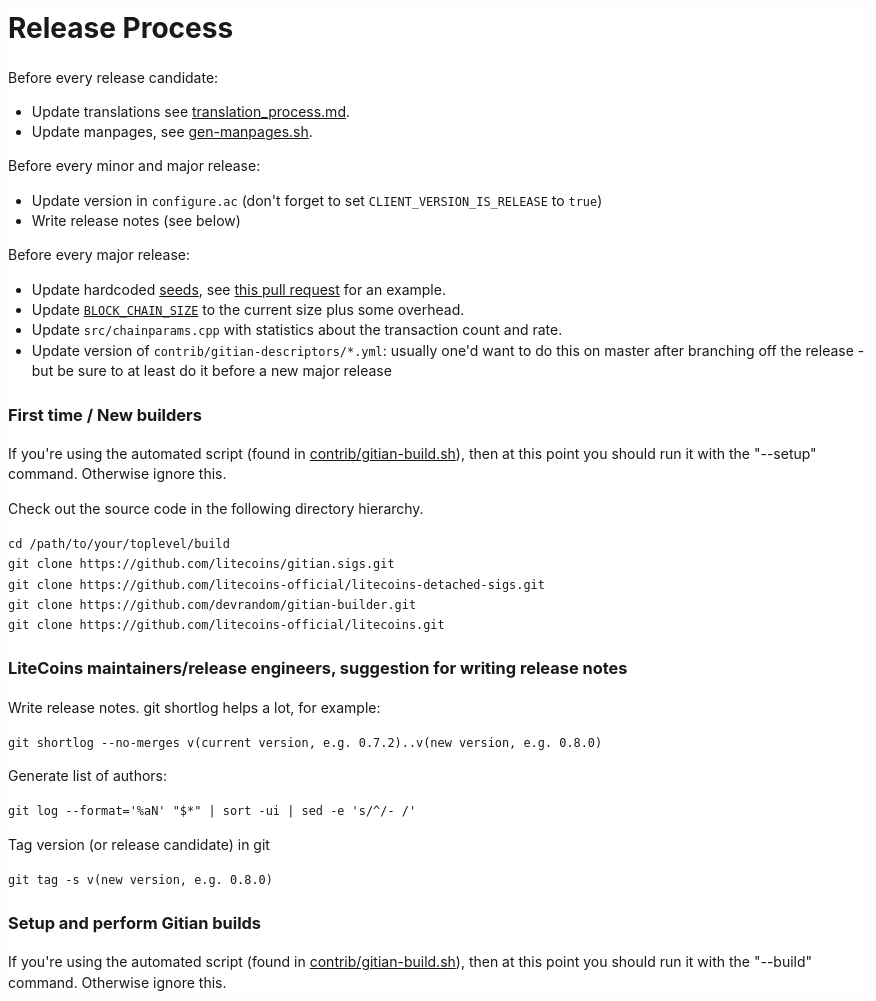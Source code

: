 Release Process
====================

Before every release candidate:

* Update translations see [translation_process.md](https://github.com/litecoins-official/litecoins/blob/master/doc/translation_process.md#synchronising-translations).
* Update manpages, see [gen-manpages.sh](https://github.com/litecoins-official/litecoins/blob/master/contrib/devtools/README.md#gen-manpagessh).

Before every minor and major release:

* Update version in `configure.ac` (don't forget to set `CLIENT_VERSION_IS_RELEASE` to `true`)
* Write release notes (see below)

Before every major release:

* Update hardcoded [seeds](/contrib/seeds/README.md), see [this pull request](https://github.com/ltsoin/ltsoin/pull/7415) for an example.
* Update [`BLOCK_CHAIN_SIZE`](/src/qt/intro.cpp) to the current size plus some overhead.
* Update `src/chainparams.cpp` with statistics about the transaction count and rate.
* Update version of `contrib/gitian-descriptors/*.yml`: usually one'd want to do this on master after branching off the release - but be sure to at least do it before a new major release

### First time / New builders

If you're using the automated script (found in [contrib/gitian-build.sh](/contrib/gitian-build.sh)), then at this point you should run it with the "--setup" command. Otherwise ignore this.

Check out the source code in the following directory hierarchy.

    cd /path/to/your/toplevel/build
    git clone https://github.com/litecoins/gitian.sigs.git
    git clone https://github.com/litecoins-official/litecoins-detached-sigs.git
    git clone https://github.com/devrandom/gitian-builder.git
    git clone https://github.com/litecoins-official/litecoins.git

### LiteCoins maintainers/release engineers, suggestion for writing release notes

Write release notes. git shortlog helps a lot, for example:

    git shortlog --no-merges v(current version, e.g. 0.7.2)..v(new version, e.g. 0.8.0)


Generate list of authors:

    git log --format='%aN' "$*" | sort -ui | sed -e 's/^/- /'

Tag version (or release candidate) in git

    git tag -s v(new version, e.g. 0.8.0)

### Setup and perform Gitian builds

If you're using the automated script (found in [contrib/gitian-build.sh](/contrib/gitian-build.sh)), then at this point you should run it with the "--build" command. Otherwise ignore this.
